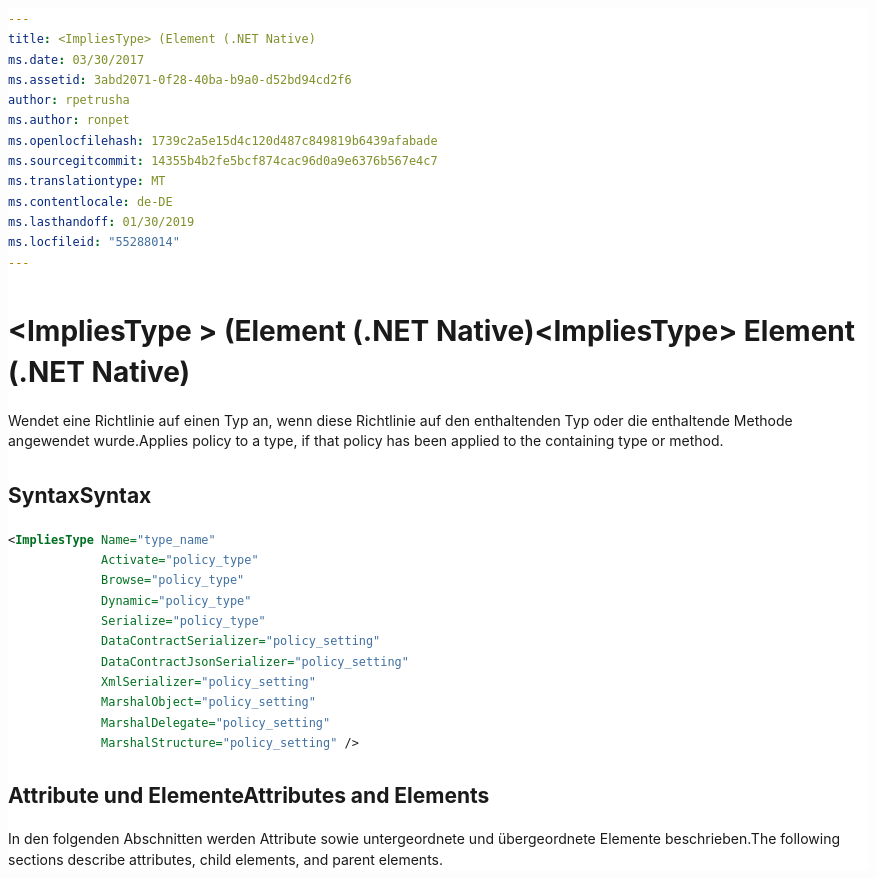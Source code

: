 ```yaml
---
title: <ImpliesType> (Element (.NET Native)
ms.date: 03/30/2017
ms.assetid: 3abd2071-0f28-40ba-b9a0-d52bd94cd2f6
author: rpetrusha
ms.author: ronpet
ms.openlocfilehash: 1739c2a5e15d4c120d487c849819b6439afabade
ms.sourcegitcommit: 14355b4b2fe5bcf874cac96d0a9e6376b567e4c7
ms.translationtype: MT
ms.contentlocale: de-DE
ms.lasthandoff: 01/30/2019
ms.locfileid: "55288014"
---
```

# <a name="impliestype-element-net-native"></a><span data-ttu-id="8b3de-102">\<ImpliesType > (Element (.NET Native)</span><span class="sxs-lookup"><span data-stu-id="8b3de-102">\<ImpliesType> Element (.NET Native)</span></span>
<span data-ttu-id="8b3de-103">Wendet eine Richtlinie auf einen Typ an, wenn diese Richtlinie auf den enthaltenden Typ oder die enthaltende Methode angewendet wurde.</span><span class="sxs-lookup"><span data-stu-id="8b3de-103">Applies policy to a type, if that policy has been applied to the containing type or method.</span></span>  
  
## <a name="syntax"></a><span data-ttu-id="8b3de-104">Syntax</span><span class="sxs-lookup"><span data-stu-id="8b3de-104">Syntax</span></span>  
  
```xml
<ImpliesType Name="type_name"  
             Activate="policy_type"  
             Browse="policy_type"  
             Dynamic="policy_type"  
             Serialize="policy_type"   
             DataContractSerializer="policy_setting"  
             DataContractJsonSerializer="policy_setting"  
             XmlSerializer="policy_setting"  
             MarshalObject="policy_setting"  
             MarshalDelegate="policy_setting"  
             MarshalStructure="policy_setting" />  
```  
  
## <a name="attributes-and-elements"></a><span data-ttu-id="8b3de-105">Attribute und Elemente</span><span class="sxs-lookup"><span data-stu-id="8b3de-105">Attributes and Elements</span></span>  
 <span data-ttu-id="8b3de-106">In den folgenden Abschnitten werden Attribute sowie untergeordnete und übergeordnete Elemente beschrieben.</span><span class="sxs-lookup"><span data-stu-id="8b3de-106">The following sections describe attributes, child elements, and parent elements.</span></span>  
  